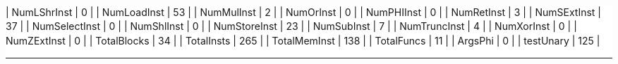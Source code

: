 | NumLShrInst | 0 |
| NumLoadInst | 53 |
| NumMulInst | 2 |
| NumOrInst | 0 |
| NumPHIInst | 0 |
| NumRetInst | 3 |
| NumSExtInst | 37 |
| NumSelectInst | 0 |
| NumShlInst | 0 |
| NumStoreInst | 23 |
| NumSubInst | 7 |
| NumTruncInst | 4 |
| NumXorInst | 0 |
| NumZExtInst | 0 |
| TotalBlocks | 34 |
| TotalInsts | 265 |
| TotalMemInst | 138 |
| TotalFuncs | 11 |
| ArgsPhi | 0 |
| testUnary | 125 |

---